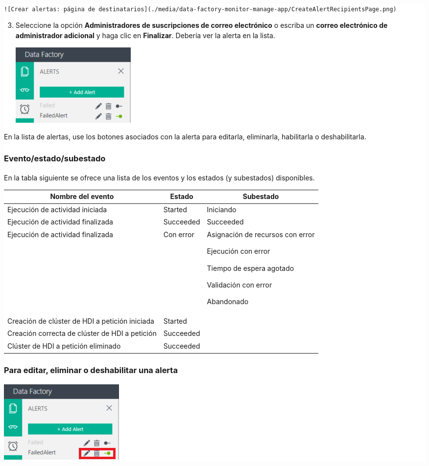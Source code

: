 	![Crear alertas: página de destinatarios](./media/data-factory-monitor-manage-app/CreateAlertRecipientsPage.png) 
3. Seleccione la opción **Administradores de suscripciones de correo electrónico** o escriba un **correo electrónico de administrador adicional** y haga clic en **Finalizar**. Debería ver la alerta en la lista. 
	
	![Lista de alertas](./media/data-factory-monitor-manage-app/AlertsList.png)

En la lista de alertas, use los botones asociados con la alerta para editarla, eliminarla, habilitarla o deshabilitarla.

### Evento/estado/subestado
En la tabla siguiente se ofrece una lista de los eventos y los estados (y subestados) disponibles.

Nombre del evento | Estado | Subestado
-------------- | ------ | ----------
Ejecución de actividad iniciada | Started | Iniciando
Ejecución de actividad finalizada | Succeeded | Succeeded 
Ejecución de actividad finalizada | Con error| Asignación de recursos con error<p>Ejecución con error</p><p>Tiempo de espera agotado </p><p>Validación con error</p><p>Abandonado</p>
Creación de clúster de HDI a petición iniciada | Started | &nbsp; |
Creación correcta de clúster de HDI a petición | Succeeded | &nbsp; |
Clúster de HDI a petición eliminado | Succeeded | &nbsp; |
### Para editar, eliminar o deshabilitar una alerta


![Botones de alertas](./media/data-factory-monitor-manage-app/AlertButtons.png)



    
 

